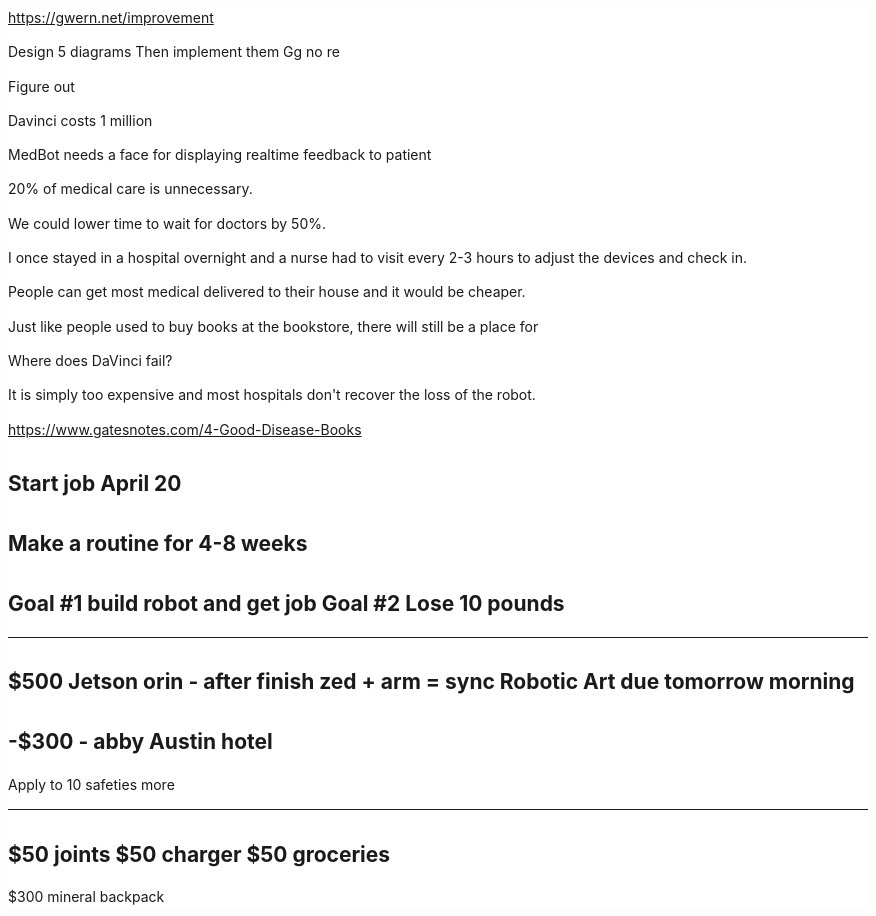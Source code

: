 https://gwern.net/improvement



Design 5 diagrams
Then implement them 
Gg no re 

Figure out 

Davinci costs 1 million 


MedBot needs a face for displaying realtime feedback to patient 

20% of medical care is unnecessary. 




We could lower time to wait for doctors by 50%.

I once stayed in a hospital overnight and a nurse had to visit every 2-3 hours to adjust the devices and check in. 


People can get most medical delivered to their house and it would be cheaper. 

Just like people used to buy books at the bookstore, there will still be a place for 


Where does DaVinci fail? 

It is simply too expensive and most hospitals don't recover the loss of the robot.

https://www.gatesnotes.com/4-Good-Disease-Books


Start job April 20
-------------------
Make a routine for 4-8 weeks
------------------------------
Goal #1 build robot and get job
Goal #2 Lose 10 pounds
-----------------------

--------------------
$500 Jetson orin - after finish zed + arm = sync
Robotic Art due tomorrow morning
-------
-$300 - abby Austin hotel 
-------------- 
Apply to 10 safeties more 


------------
$50 joints
$50 charger
$50 groceries
--------------
$300 mineral backpack 
